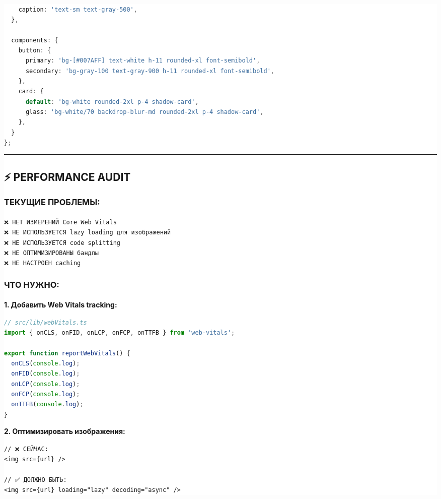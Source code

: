 ```typescript
    caption: 'text-sm text-gray-500',
  },
  
  components: {
    button: {
      primary: 'bg-[#007AFF] text-white h-11 rounded-xl font-semibold',
      secondary: 'bg-gray-100 text-gray-900 h-11 rounded-xl font-semibold',
    },
    card: {
      default: 'bg-white rounded-2xl p-4 shadow-card',
      glass: 'bg-white/70 backdrop-blur-md rounded-2xl p-4 shadow-card',
    },
  }
};
```

---

## ⚡ PERFORMANCE AUDIT

### ТЕКУЩИЕ ПРОБЛЕМЫ:

```
❌ НЕТ ИЗМЕРЕНИЙ Core Web Vitals
❌ НЕ ИСПОЛЬЗУЕТСЯ lazy loading для изображений
❌ НЕ ИСПОЛЬЗУЕТСЯ code splitting
❌ НЕ ОПТИМИЗИРОВАНЫ бандлы
❌ НЕ НАСТРОЕН caching
```

### ЧТО НУЖНО:

**1. Добавить Web Vitals tracking:**
```typescript
// src/lib/webVitals.ts
import { onCLS, onFID, onLCP, onFCP, onTTFB } from 'web-vitals';

export function reportWebVitals() {
  onCLS(console.log);
  onFID(console.log);
  onLCP(console.log);
  onFCP(console.log);
  onTTFB(console.log);
}
```

**2. Оптимизировать изображения:**
```tsx
// ❌ СЕЙЧАС:
<img src={url} />

// ✅ ДОЛЖНО БЫТЬ:
<img src={url} loading="lazy" decoding="async" />
```
